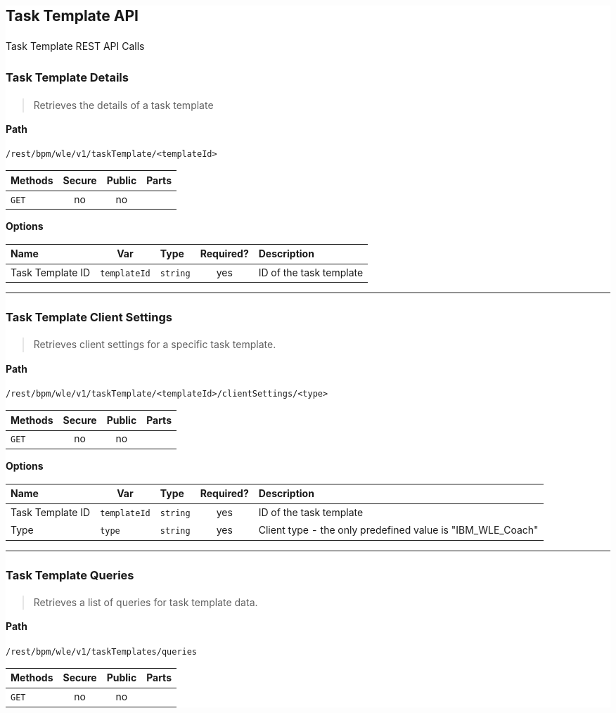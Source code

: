 
## Task Template API
Task Template REST API Calls
### Task Template Details

>Retrieves the details of a task template

**Path**

    /rest/bpm/wle/v1/taskTemplate/<templateId>

|Methods|Secure|Public|Parts|
|:--- |:---:|:---:|:--- |
|`GET`|no|no||


**Options**

|Name|Var|Type|Required?|Description|
|:--- | --- |:--- |:---:|:--- |
|Task Template ID|`templateId`|`string`|yes|ID of the task template|

---

### Task Template Client Settings

>Retrieves client settings for a specific task template.

**Path**

    /rest/bpm/wle/v1/taskTemplate/<templateId>/clientSettings/<type>

|Methods|Secure|Public|Parts|
|:--- |:---:|:---:|:--- |
|`GET`|no|no||


**Options**

|Name|Var|Type|Required?|Description|
|:--- | --- |:--- |:---:|:--- |
|Task Template ID|`templateId`|`string`|yes|ID of the task template|
|Type|`type`|`string`|yes|Client type - the only predefined value is "IBM_WLE_Coach"|

---

### Task Template Queries

>Retrieves a list of queries for task template data.

**Path**

    /rest/bpm/wle/v1/taskTemplates/queries

|Methods|Secure|Public|Parts|
|:--- |:---:|:---:|:--- |
|`GET`|no|no||
